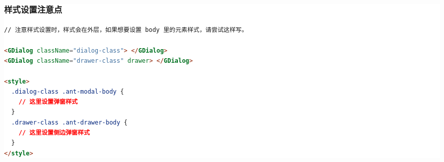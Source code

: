 ### 样式设置注意点

```html
// 注意样式设置时，样式会在外层，如果想要设置 body 里的元素样式，请尝试这样写。

<GDialog className="dialog-class"> </GDialog>
<GDialog className="drawer-class" drawer> </GDialog>

<style>
  .dialog-class .ant-modal-body {
    // 这里设置弹窗样式
  }
  .drawer-class .ant-drawer-body {
    // 这里设置侧边弹窗样式
  }
</style>
```

[1]: https://ant-design.gitee.io/components/modal-cn/#API
